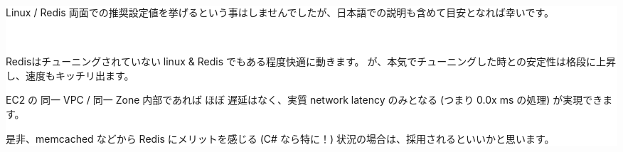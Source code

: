 <p>Linux / Redis 両面での推奨設定値を挙げるという事はしませんでしたが、日本語での説明も含めて目安となれば幸いです。</p>
<p> </p>
<p>Redisはチューニングされていない linux &amp; Redis でもある程度快適に動きます。 が、本気でチューニングした時との安定性は格段に上昇し、速度もキッチリ出ます。</p>
<p>EC2 の 同一 VPC / 同一 Zone 内部であれば ほぼ 遅延はなく、実質 network latency のみとなる (つまり 0.0x ms の処理) が実現できます。</p>
<p>是非、memcached などから Redis にメリットを感じる (C# なら特に！) 状況の場合は、採用されるといいかと思います。</p>
